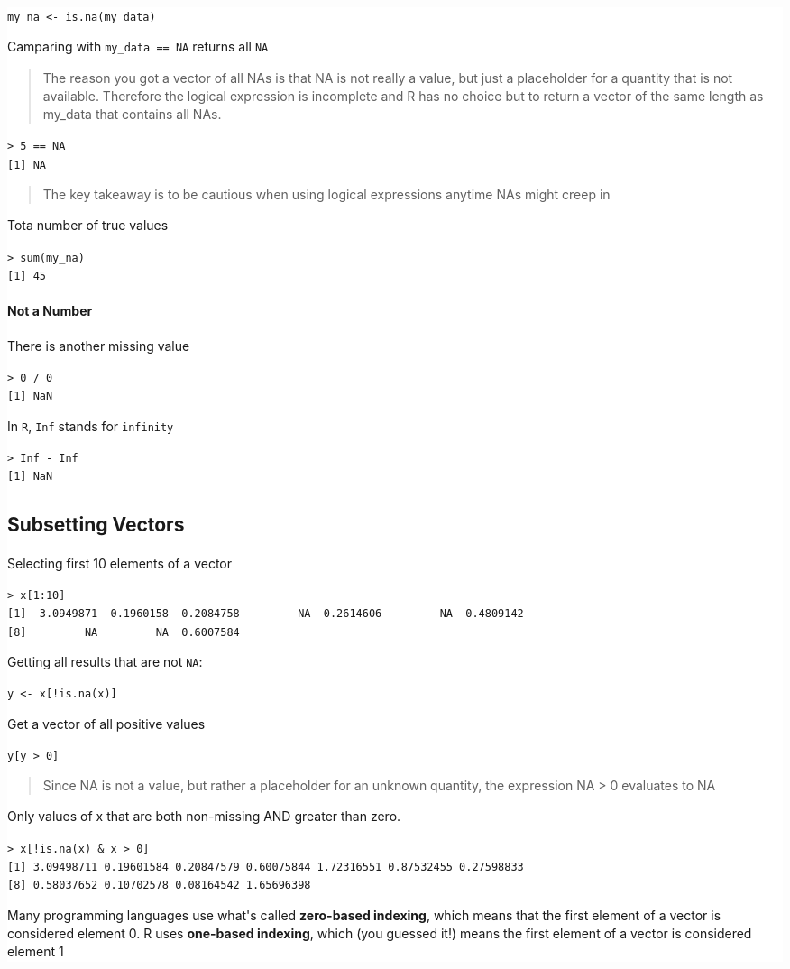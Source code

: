     my_na <- is.na(my_data)

Camparing with `my_data == NA` returns all `NA`

> The reason you got a vector of all NAs is that NA is not really a value, but just a
> placeholder for a quantity that is not available. Therefore the logical expression is
> incomplete and R has no choice but to return a vector of the same length as my_data
> that contains all NAs.

    > 5 == NA
    [1] NA

> The key takeaway is to be cautious when using logical expressions anytime NAs might creep in

Tota number of true values

    > sum(my_na)
    [1] 45

#### Not a Number

There is another missing value

    > 0 / 0
    [1] NaN

In `R`, `Inf` stands for `infinity`

    > Inf - Inf
    [1] NaN

## Subsetting Vectors

Selecting first 10 elements of a vector

    > x[1:10]
    [1]  3.0949871  0.1960158  0.2084758         NA -0.2614606         NA -0.4809142
    [8]         NA         NA  0.6007584


Getting all results that are not `NA`:

    y <- x[!is.na(x)]

Get a vector of all positive values

    y[y > 0]

> Since NA is not a value, but rather a placeholder for an unknown quantity, the expression NA > 0 evaluates to NA

Only values of x that are both non-missing AND greater than zero.

    > x[!is.na(x) & x > 0]
    [1] 3.09498711 0.19601584 0.20847579 0.60075844 1.72316551 0.87532455 0.27598833
    [8] 0.58037652 0.10702578 0.08164542 1.65696398

Many programming languages use what's called **zero-based indexing**, which means that the first element of a vector is considered element 0. R uses **one-based indexing**,  which (you guessed it!) means the first element of a vector is considered element 1

